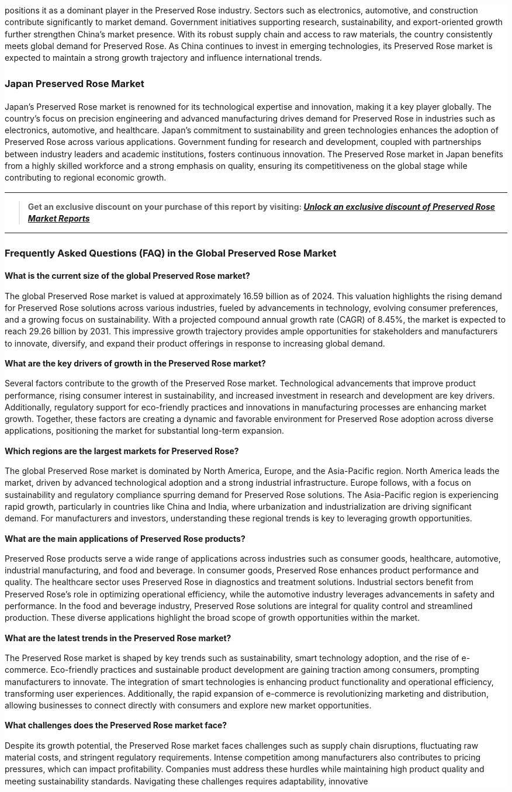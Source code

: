 positions it as a dominant player in the Preserved Rose industry. Sectors such as electronics, automotive, and construction contribute significantly to market demand. Government initiatives supporting research, sustainability, and export-oriented growth further strengthen China&rsquo;s market presence. With its robust supply chain and access to raw materials, the country consistently meets global demand for Preserved Rose. As China continues to invest in emerging technologies, its Preserved Rose market is expected to maintain a strong growth trajectory and influence international trends.</p><h3>Japan Preserved Rose Market</h3><p>Japan&rsquo;s Preserved Rose market is renowned for its technological expertise and innovation, making it a key player globally. The country&rsquo;s focus on precision engineering and advanced manufacturing drives demand for Preserved Rose in industries such as electronics, automotive, and healthcare. Japan&rsquo;s commitment to sustainability and green technologies enhances the adoption of Preserved Rose across various applications. Government funding for research and development, coupled with partnerships between industry leaders and academic institutions, fosters continuous innovation. The Preserved Rose market in Japan benefits from a highly skilled workforce and a strong emphasis on quality, ensuring its competitiveness on the global stage while contributing to regional economic growth.</p><hr /><blockquote><p><strong>Get an exclusive discount on your purchase of this report by visiting: <em><a href="://marketresearchpulse.com/ask-for-discount/16821?utm_source=Github&amp;utm_medium=025">Unlock an exclusive discount of Preserved Rose Market Reports</a></em>&nbsp;</strong></p></blockquote><hr /><h3>Frequently Asked Questions (FAQ) in the Global Preserved Rose Market</h3><p><strong>What is the current size of the global Preserved Rose market?</strong></p><p>The global Preserved Rose market is valued at approximately 16.59 billion as of 2024. This valuation highlights the rising demand for Preserved Rose solutions across various industries, fueled by advancements in technology, evolving consumer preferences, and a growing focus on sustainability. With a projected compound annual growth rate (CAGR) of 8.45%, the market is expected to reach 29.26 billion by 2031. This impressive growth trajectory provides ample opportunities for stakeholders and manufacturers to innovate, diversify, and expand their product offerings in response to increasing global demand.</p><p><strong>What are the key drivers of growth in the Preserved Rose market?</strong></p><p>Several factors contribute to the growth of the Preserved Rose market. Technological advancements that improve product performance, rising consumer interest in sustainability, and increased investment in research and development are key drivers. Additionally, regulatory support for eco-friendly practices and innovations in manufacturing processes are enhancing market growth. Together, these factors are creating a dynamic and favorable environment for Preserved Rose adoption across diverse applications, positioning the market for substantial long-term expansion.</p><p><strong>Which regions are the largest markets for Preserved Rose?</strong></p><p>The global Preserved Rose market is dominated by North America, Europe, and the Asia-Pacific region. North America leads the market, driven by advanced technological adoption and a strong industrial infrastructure. Europe follows, with a focus on sustainability and regulatory compliance spurring demand for Preserved Rose solutions. The Asia-Pacific region is experiencing rapid growth, particularly in countries like China and India, where urbanization and industrialization are driving significant demand. For manufacturers and investors, understanding these regional trends is key to leveraging growth opportunities.</p><p><strong>What are the main applications of Preserved Rose products?</strong></p><p>Preserved Rose products serve a wide range of applications across industries such as consumer goods, healthcare, automotive, industrial manufacturing, and food and beverage. In consumer goods, Preserved Rose enhances product performance and quality. The healthcare sector uses Preserved Rose in diagnostics and treatment solutions. Industrial sectors benefit from Preserved Rose&rsquo;s role in optimizing operational efficiency, while the automotive industry leverages advancements in safety and performance. In the food and beverage industry, Preserved Rose solutions are integral for quality control and streamlined production. These diverse applications highlight the broad scope of growth opportunities within the market.</p><p><strong>What are the latest trends in the Preserved Rose market?</strong></p><p>The Preserved Rose market is shaped by key trends such as sustainability, smart technology adoption, and the rise of e-commerce. Eco-friendly practices and sustainable product development are gaining traction among consumers, prompting manufacturers to innovate. The integration of smart technologies is enhancing product functionality and operational efficiency, transforming user experiences. Additionally, the rapid expansion of e-commerce is revolutionizing marketing and distribution, allowing businesses to connect directly with consumers and explore new market opportunities.</p><p><strong>What challenges does the Preserved Rose market face?</strong></p><p>Despite its growth potential, the Preserved Rose market faces challenges such as supply chain disruptions, fluctuating raw material costs, and stringent regulatory requirements. Intense competition among manufacturers also contributes to pricing pressures, which can impact profitability. Companies must address these hurdles while maintaining high product quality and meeting sustainability standards. Navigating these challenges requires adaptability, innovative